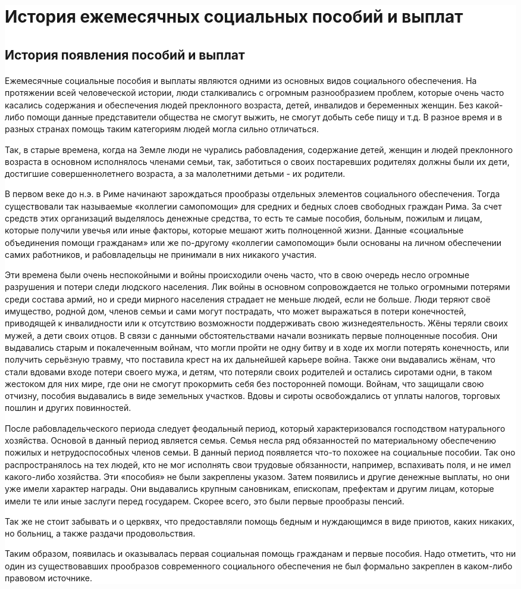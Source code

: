 
# История ежемесячных социальных пособий и выплат

## История появления пособий и выплат

Ежемесячные социальные пособия и выплаты являются одними из основных видов социального обеспечения. На протяжении всей человеческой истории, люди сталкивались с огромным разнообразием проблем, которые очень часто касались содержания и обеспечения людей преклонного возраста, детей, инвалидов и беременных женщин. Без какой-либо помощи данные представители общества не смогут выжить, не смогут добыть себе пищу и т.д. В разное время и в разных странах помощь таким категориям людей могла сильно отличаться. 

Так, в старые времена, когда на Земле люди не чурались рабовладения, содержание детей, женщин и людей преклонного возраста в основном исполнялось членами семьи, так, заботиться о своих постаревших родителях должны были их дети, достигшие совершеннолетнего возраста, а за малолетними детьми - их родители. 

В первом веке до н.э. в Риме начинают зарождаться прообразы отдельных элементов социального обеспечения. Тогда существовали так называемые «коллегии самопомощи» для средних и бедных слоев свободных граждан Рима. За счет средств этих организаций выделялось денежные средства, то есть те самые пособия, больным, пожилым и лицам, которые получили увечья или иные факторы, которые мешают жить полноценной жизни. Данные «социальные объединения помощи гражданам» или же по-другому «коллегии самопомощи» были основаны на личном обеспечении самих работников, и рабовладельцы не принимали в них никакого участия.

Эти времена были очень неспокойными и войны происходили очень часто, что в свою очередь несло огромные разрушения и потери следи людского населения. Лик войны в основном сопровождается не только огромными потерями среди состава армий, но и среди мирного населения страдает не меньше людей, если не больше. Люди теряют своё имущество, родной дом, членов семьи и сами могут пострадать, что может выражаться в потери конечностей, приводящей к инвалидности или к отсутствию возможности поддерживать свою жизнедеятельность. Жёны теряли своих мужей, а дети своих отцов. В связи с данными обстоятельствами начали возникать первые полноценные пособия. Они выдавались старым и покалеченным войнам, что могли пройти не одну битву и в ходе их могли потерять конечность, или получить серьёзную травму, что поставила крест на их дальнейшей карьере война. Также они выдавались жёнам, что стали вдовами входе потери своего мужа, и детям, что потеряли своих родителей и остались сиротами одни, в таком жестоком для них мире, где они не смогут прокормить себя без посторонней помощи. Войнам, что защищали свою отчизну, пособия выдавались в виде земельных участков. Вдовы и сироты освобождались от уплаты налогов, торговых пошлин и других повинностей.

После рабовладельческого периода следует феодальный период, который характеризовался господством натурального хозяйства. Основой в данный период является семья. Семья несла ряд обязанностей по материальному обеспечению пожилых и нетрудоспособных членов семьи. В данный период появляется что-то похожее на социальные пособии. Так оно распространялось на тех людей, кто не мог исполнять свои трудовые обязанности, например, вспахивать поля, и не имел какого-либо хозяйства. Эти «пособия» не были закреплены указом. Затем появились и другие денежные выплаты, но они уже имели характер награды. Они выдавались крупным сановникам, епископам, префектам и другим лицам, которые имели те или иные заслуги перед государем. Скорее всего, это были первые прообразы пенсий.

Так же не стоит забывать и о церквях, что предоставляли помощь бедным и нуждающимся в виде приютов, каких никаких, но больниц, а также раздачи продовольствия.

Таким образом, появилась и оказывалась первая социальная помощь гражданам и первые пособия. Надо отметить, что ни один из существовавших прообразов современного социального обеспечения не был формально закреплен в каком-либо правовом источнике.
